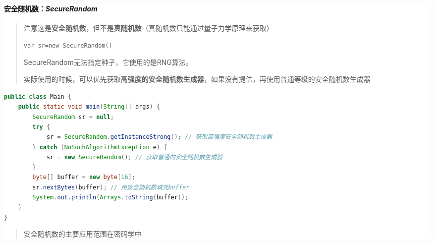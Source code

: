 #### 安全随机数：$SecureRandom$

> 注意这是**安全随机数**，但不是**真随机数**（真随机数只能通过量子力学原理来获取）
>
> `var sr=new SecureRandom()`
>
> SecureRandom无法指定种子，它使用的是RNG算法。
>
> 实际使用的时候，可以优先获取高**强度的安全随机数生成器**，如果没有提供，再使用普通等级的安全随机数生成器

```java
public class Main {
    public static void main(String[] args) {
        SecureRandom sr = null;
        try {
            sr = SecureRandom.getInstanceStrong(); // 获取高强度安全随机数生成器
        } catch (NoSuchAlgorithmException e) {
            sr = new SecureRandom(); // 获取普通的安全随机数生成器
        }
        byte[] buffer = new byte[16];
        sr.nextBytes(buffer); // 用安全随机数填充buffer
        System.out.println(Arrays.toString(buffer));
    }
}
```

> 安全随机数的主要应用范围在密码学中

